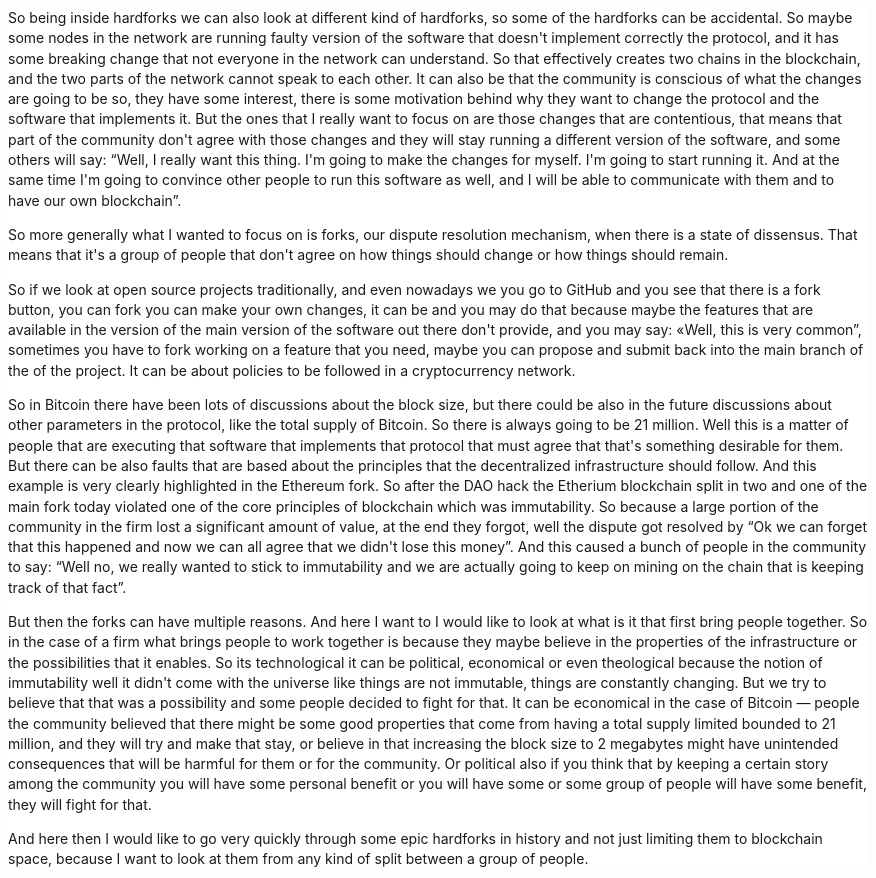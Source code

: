 So being inside hardforks we can also look at different kind of hardforks, so some of the hardforks can be accidental. So maybe some nodes in the network are running faulty version of the software that doesn't implement correctly the protocol, and it has some breaking change that not everyone in the network can understand. So that effectively creates two chains in the blockchain, and the two parts of the network cannot speak to each other. It can also be that the community is conscious of what the changes are going to be so, they have some interest, there is some motivation behind why they want to change the protocol and the software that implements it. But the ones that I really want to focus on are those changes that are contentious, that means that part of the community don't agree with those changes and they will stay running a different version of the software, and some others will say: “Well, I really want this thing. I'm going to make the changes for myself. I'm going to start running it. And at the same time I'm going to convince other people to run this software as well, and I will be able to communicate with them and to have our own blockchain”.

So more generally what I wanted to focus on is forks, our dispute resolution mechanism, when there is a state of dissensus. That means that it's a group of people that don't agree on how things should change or how things should remain.

So if we look at open source projects traditionally, and even nowadays we you go to GitHub and you see that there is a fork button, you can fork you can make your own changes, it can be and you may do that because maybe the features that are available in the version of the main version of the software out there don't provide, and you may say: «Well, this is very common”, sometimes you have to fork working on a feature that you need, maybe you can propose and submit back into the main branch of the of the project. It can be about policies to be followed in a cryptocurrency network.

So in Bitcoin there have been lots of discussions about the block size, but there could be also in the future discussions about other parameters in the protocol, like the total supply of Bitcoin. So there is always going to be 21 million. Well this is a matter of people that are executing that software that implements that protocol that must agree that that's something desirable for them. But there can be also faults that are based about the principles that the decentralized infrastructure should follow. And this example is very clearly highlighted in the Ethereum fork. So after the DAO hack the Etherium blockchain split in two and one of the main fork today violated one of the core principles of blockchain which was immutability. So because a large portion of the community in the firm lost a significant amount of value, at the end they forgot, well the dispute got resolved by “Ok we can forget that this happened and now we can all agree that we didn't lose this money”. And this caused a bunch of people in the community to say: “Well no, we really wanted to stick to immutability and we are actually going to keep on mining on the chain that is keeping track of that fact”.

But then the forks can have multiple reasons. And here I want to I would like to look at what is it that first bring people together. So in the case of a firm what brings people to work together is because they maybe believe in the properties of the infrastructure or the possibilities that it enables. So its technological it can be political, economical or even theological because the notion of immutability well it didn't come with the universe like things are not immutable, things are constantly changing. But we try to believe that that was a possibility and some people decided to fight for that. It can be economical in the case of Bitcoin — people the community believed that there might be some good properties that come from having a total supply limited bounded to 21 million, and they will try and make that stay, or believe in that increasing the block size to 2 megabytes might have unintended consequences that will be harmful for them or for the community. Or political also if you think that by keeping a certain story among the community you will have some personal benefit or you will have some or some group of people will have some benefit, they will fight for that.

And here then I would like to go very quickly through some epic hardforks in history and not just limiting them to blockchain space, because I want to look at them from any kind of split between a group of people.
